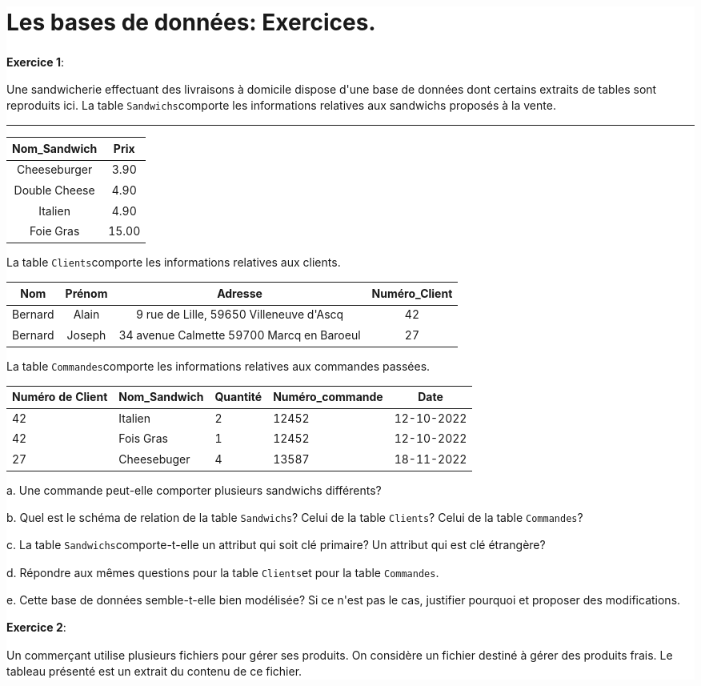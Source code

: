 # Les bases de données: Exercices. 

**Exercice 1**:

Une sandwicherie effectuant des livraisons à domicile dispose d'une base de données dont certains extraits de tables sont reproduits ici. La table `Sandwichs`comporte les informations relatives aux sandwichs proposés à la vente. 

-------------

| Nom_Sandwich  | Prix  |
| :-----------: | :---: |
| Cheeseburger  | 3.90  |
| Double Cheese | 4.90  |
|    Italien    | 4.90  |
|   Foie Gras   | 15.00 |

La table `Clients`comporte les informations relatives aux clients. 

|   Nom   | Prénom |                  Adresse                  | Numéro_Client |
| :-----: | :----: | :---------------------------------------: | :-----------: |
| Bernard | Alain  |  9 rue de Lille, 59650 Villeneuve d'Ascq  |      42       |
| Bernard | Joseph | 34 avenue Calmette 59700 Marcq en Baroeul |      27       |

La table `Commandes`comporte les informations relatives aux commandes passées. 

| Numéro de Client | Nom_Sandwich | Quantité | Numéro_commande | Date       |
| ---------------- | ------------ | -------- | --------------- | ---------- |
| 42               | Italien      | 2        | 12452           | 12-10-2022 |
| 42               | Fois Gras    | 1        | 12452           | 12-10-2022 |
| 27               | Cheesebuger  | 4        | 13587           | 18-11-2022 |

a. Une commande peut-elle comporter plusieurs sandwichs différents? 

b. Quel est le schéma de relation de la table `Sandwichs`? Celui de la table `Clients`? Celui de la table `Commandes`? 

c. La table `Sandwichs`comporte-t-elle un attribut qui soit clé primaire? Un attribut qui est clé étrangère? 

d. Répondre aux mêmes questions pour la table `Clients`et pour la table `Commandes`. 

e. Cette base de données semble-t-elle bien modélisée? Si ce n'est pas le cas, justifier pourquoi et proposer des modifications. 



**Exercice 2**:

Un commerçant utilise plusieurs fichiers pour gérer ses produits. On considère un fichier destiné à gérer des produits frais. Le tableau présenté est un extrait du contenu de ce fichier. 
